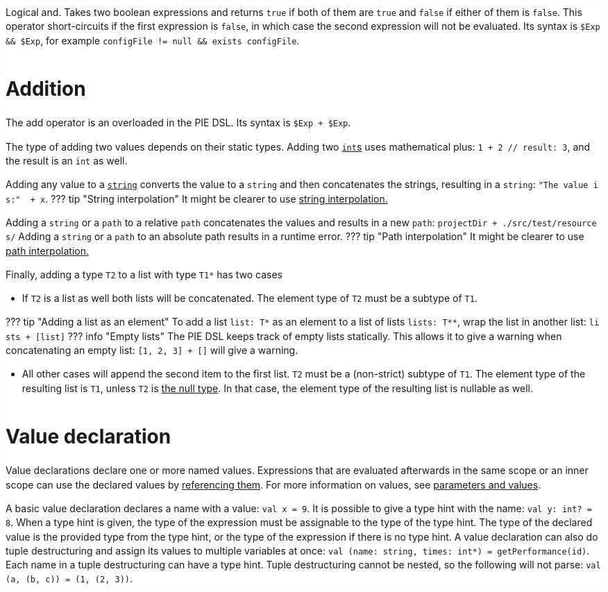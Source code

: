 Logical and.
Takes two boolean expressions and returns `true` if both of them are `true` and `false` if either of them is `false`.
This operator short-circuits if the first expression is `false`, in which case the second expression will not be evaluated.
Its syntax is `$Exp && $Exp`, for example `configFile != null && exists configFile`.


# Addition

The add operator is an overloaded in the PIE DSL.
Its syntax is `$Exp + $Exp`.

The type of adding two values depends on their static types.
Adding two [`int`s](../types#int) uses mathematical plus: `1 + 2 // result: 3`, and the result is an `int` as well.

Adding any value to a [`string`](../types#string) converts the value to a `string` and then concatenates the strings, resulting in a `string`: `"The value is:"  + x`.
??? tip "String interpolation"
    It might be clearer to use [string interpolation.](#string)

Adding a `string` or a `path` to a relative `path` concatenates the values and results in a new `path`: `projectDir + ./src/test/resources/`
Adding a `string` or a `path` to an absolute path results in a runtime error.
??? tip "Path interpolation"
    It might be clearer to use [path interpolation.](#path)

Finally, adding a type `T2` to a list with type `T1*` has two cases

- If `T2` is a list as well both lists will be concatenated.
  The element type of `T2` must be a subtype of `T1`.

??? tip "Adding a list as an element"
    To add a list `list: T*` as an element to a list of lists `lists: T**`, wrap the list in another list: `lists + [list]`
??? info "Empty lists"
    The PIE DSL keeps track of empty lists statically.
    This allows it to give a warning when concatenating an empty list: `[1, 2, 3] + []` will give a warning.
- All other cases will append the second item to the first list.
  `T2` must be a (non-strict) subtype of `T1`.
  The element type of the resulting list is `T1`, unless `T2` is [the null type](../types#null-type).
  In that case, the element type of the resulting list is nullable as well.


# Value declaration

Value declarations declare one or more named values.
Expressions that are evaluated afterwards in the same scope or an inner scope can use the declared values by [referencing them](#value-reference).
For more information on values, see [parameters and values](../functions#parameters-and-values).

A basic value declaration declares a name with a value: `val x = 9`.
It is possible to give a type hint with the name: `val y: int? = 8`.
When a type hint is given, the type of the expression must be assignable to the type of the type hint.
The type of the declared value is the provided type from the type hint, or the type of the expression if there is no type hint.
A value declaration can also do tuple destructuring and assign its values to multiple variables at once: `val (name: string, times: int*) = getPerformance(id)`.
Each name in a tuple destructuring can have a type hint.
Tuple destructuring cannot be nested, so the following will not parse: `val (a, (b, c)) = (1, (2, 3))`.
